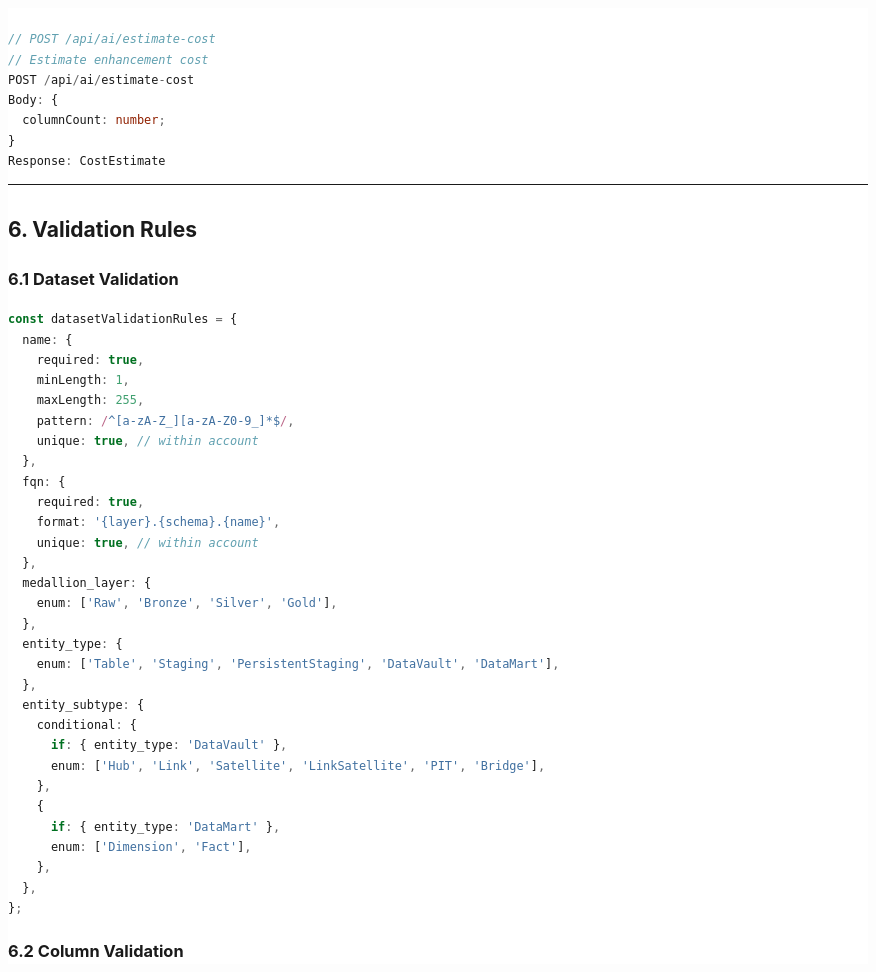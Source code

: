 ```typescript

// POST /api/ai/estimate-cost
// Estimate enhancement cost
POST /api/ai/estimate-cost
Body: {
  columnCount: number;
}
Response: CostEstimate
```

---

## 6. Validation Rules

### 6.1 Dataset Validation

```typescript
const datasetValidationRules = {
  name: {
    required: true,
    minLength: 1,
    maxLength: 255,
    pattern: /^[a-zA-Z_][a-zA-Z0-9_]*$/,
    unique: true, // within account
  },
  fqn: {
    required: true,
    format: '{layer}.{schema}.{name}',
    unique: true, // within account
  },
  medallion_layer: {
    enum: ['Raw', 'Bronze', 'Silver', 'Gold'],
  },
  entity_type: {
    enum: ['Table', 'Staging', 'PersistentStaging', 'DataVault', 'DataMart'],
  },
  entity_subtype: {
    conditional: {
      if: { entity_type: 'DataVault' },
      enum: ['Hub', 'Link', 'Satellite', 'LinkSatellite', 'PIT', 'Bridge'],
    },
    {
      if: { entity_type: 'DataMart' },
      enum: ['Dimension', 'Fact'],
    },
  },
};
```

### 6.2 Column Validation
